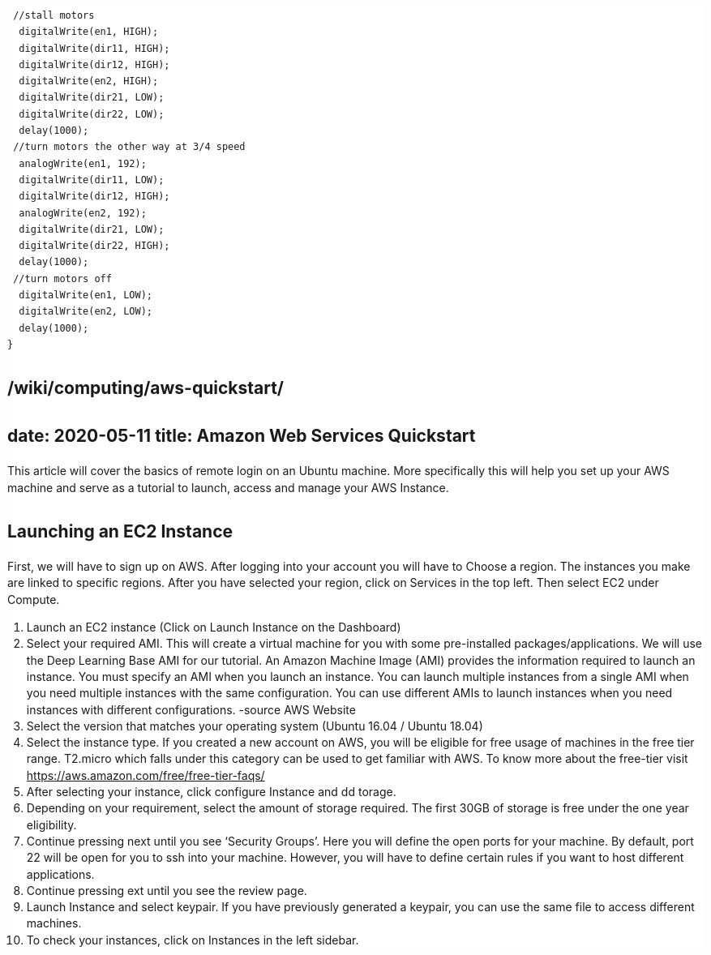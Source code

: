 ```
 //stall motors
  digitalWrite(en1, HIGH);
  digitalWrite(dir11, HIGH);
  digitalWrite(dir12, HIGH);
  digitalWrite(en2, HIGH);
  digitalWrite(dir21, LOW);
  digitalWrite(dir22, LOW);
  delay(1000);
 //turn motors the other way at 3/4 speed
  analogWrite(en1, 192);
  digitalWrite(dir11, LOW);
  digitalWrite(dir12, HIGH);
  analogWrite(en2, 192);
  digitalWrite(dir21, LOW);
  digitalWrite(dir22, HIGH);
  delay(1000);
 //turn motors off
  digitalWrite(en1, LOW);
  digitalWrite(en2, LOW);
  delay(1000);
}
```


/wiki/computing/aws-quickstart/
---
date: 2020-05-11
title: Amazon Web Services Quickstart
---

This article will cover the basics of remote login on an Ubuntu machine. More specifically this will help you set up your AWS machine and serve as a tutorial to launch, access and manage your AWS Instance.
## Launching an EC2 Instance
First, we will have to sign up on AWS.
After logging into your account you will have to Choose a region.
The instances you make are linked to specific regions. After you have selected your region, click on Services in the top left. Then select EC2 under Compute.

1.  Launch an EC2 instance (Click on Launch Instance on the Dashboard)
2.  Select your required AMI. This will create a virtual machine for you with some pre-installed packages/applications. We will use the Deep Learning Base AMI for our tutorial.
    An Amazon Machine Image (AMI) provides the information required to launch an instance. You must specify an AMI when you launch an instance. You can launch multiple instances from a single AMI when you need multiple instances with the same configuration. You can use different AMIs to launch instances when you need instances with different configurations. -source AWS Website
3.  Select the version that matches your operating system (Ubuntu 16.04 / Ubuntu 18.04)
4.  Select the instance type. If you created a new account on AWS, you will be eligible for free usage of machines in the free tier range. T2.micro which falls under this category can be used to get familiar with AWS. To know more about the free-tier visit <https://aws.amazon.com/free/free-tier-faqs/>
5.  After selecting your instance, click configure Instance and dd torage.
6.  Depending on your requirement, select the amount of storage required. The first 30GB of storage is free under the one year eligibility.
7.  Continue pressing next until you see ‘Security Groups’.
    Here you will define the open ports for your machine. By default, port 22 will be open for you to ssh into your machine. However, you will have to define certain rules if you want to host different applications.
8.  Continue pressing ext until you see the review page.
9.  Launch Instance and select keypair. If you have previously generated a keypair, you can use the same file to access different machines.
10. To check your instances, click on Instances in the left sidebar.
